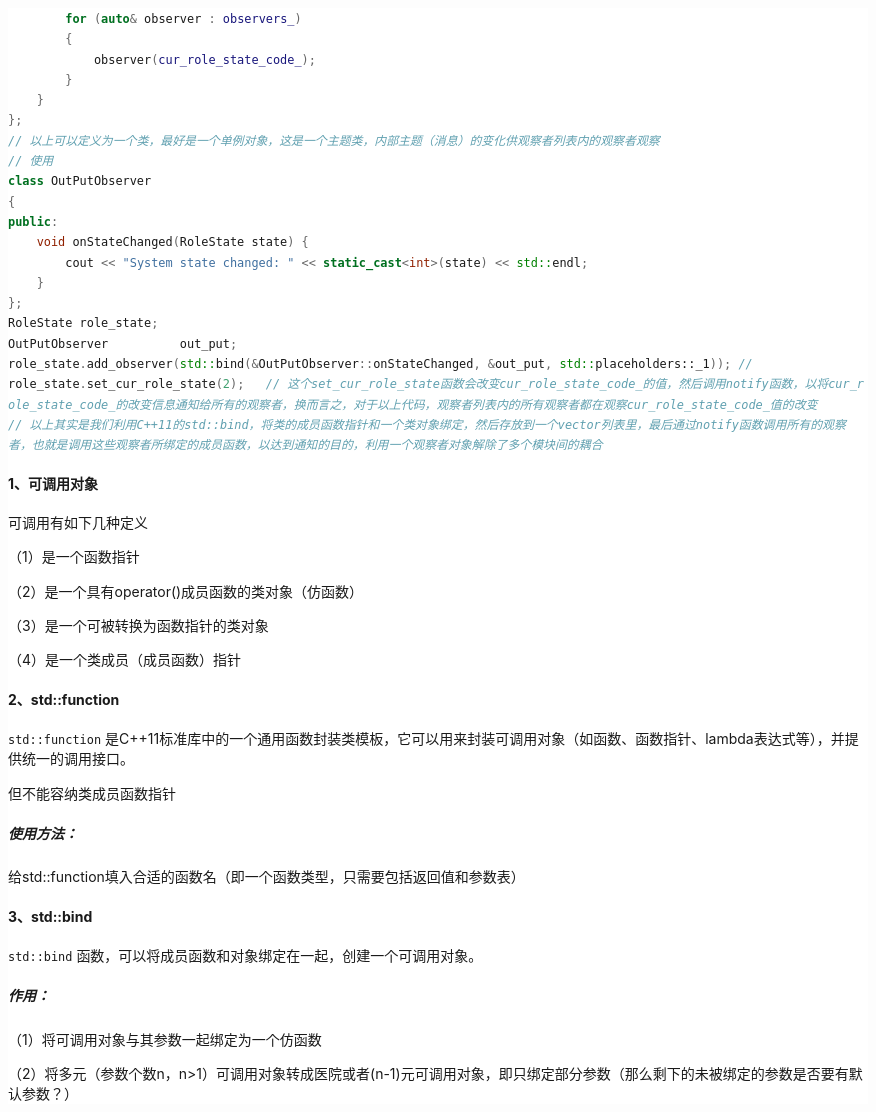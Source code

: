 ```c++
        for (auto& observer : observers_)
        {
            observer(cur_role_state_code_);
        }
    }
};
// 以上可以定义为一个类，最好是一个单例对象，这是一个主题类，内部主题（消息）的变化供观察者列表内的观察者观察
// 使用
class OutPutObserver
{
public:
    void onStateChanged(RoleState state) {
        cout << "System state changed: " << static_cast<int>(state) << std::endl;
    }
};
RoleState role_state;
OutPutObserver          out_put;
role_state.add_observer(std::bind(&OutPutObserver::onStateChanged, &out_put, std::placeholders::_1)); //
role_state.set_cur_role_state(2);	// 这个set_cur_role_state函数会改变cur_role_state_code_的值，然后调用notify函数，以将cur_role_state_code_的改变信息通知给所有的观察者，换而言之，对于以上代码，观察者列表内的所有观察者都在观察cur_role_state_code_值的改变
// 以上其实是我们利用C++11的std::bind，将类的成员函数指针和一个类对象绑定，然后存放到一个vector列表里，最后通过notify函数调用所有的观察者，也就是调用这些观察者所绑定的成员函数，以达到通知的目的，利用一个观察者对象解除了多个模块间的耦合
```

#### 1、可调用对象

可调用有如下几种定义

（1）是一个函数指针

（2）是一个具有operator()成员函数的类对象（仿函数）

（3）是一个可被转换为函数指针的类对象

（4）是一个类成员（成员函数）指针

#### 2、std::function

`std::function` 是C++11标准库中的一个通用函数封装类模板，它可以用来封装可调用对象（如函数、函数指针、lambda表达式等），并提供统一的调用接口。

但不能容纳类成员函数指针

##### 使用方法：

给std::function填入合适的函数名（即一个函数类型，只需要包括返回值和参数表）

#### 3、std::bind

`std::bind` 函数，可以将成员函数和对象绑定在一起，创建一个可调用对象。

##### 作用：

（1）将可调用对象与其参数一起绑定为一个仿函数

（2）将多元（参数个数n，n>1）可调用对象转成医院或者(n-1)元可调用对象，即只绑定部分参数（那么剩下的未被绑定的参数是否要有默认参数？）
